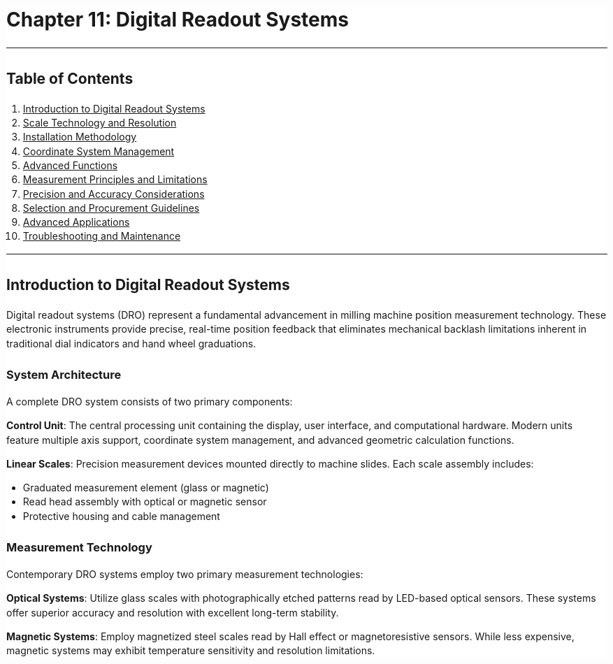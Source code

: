 # Chapter 11: Digital Readout Systems

---

## Table of Contents

1. [Introduction to Digital Readout Systems](#introduction-to-digital-readout-systems)
2. [Scale Technology and Resolution](#scale-technology-and-resolution)
3. [Installation Methodology](#installation-methodology)
4. [Coordinate System Management](#coordinate-system-management)
5. [Advanced Functions](#advanced-functions)
6. [Measurement Principles and Limitations](#measurement-principles-and-limitations)
7. [Precision and Accuracy Considerations](#precision-and-accuracy-considerations)
8. [Selection and Procurement Guidelines](#selection-and-procurement-guidelines)
9. [Advanced Applications](#advanced-applications)
10. [Troubleshooting and Maintenance](#troubleshooting-and-maintenance)

---

## Introduction to Digital Readout Systems

Digital readout systems (DRO) represent a fundamental advancement in milling
machine position measurement technology. These electronic instruments provide
precise, real-time position feedback that eliminates mechanical backlash
limitations inherent in traditional dial indicators and hand wheel graduations.

### System Architecture

A complete DRO system consists of two primary components:

**Control Unit**: The central processing unit containing the display, user
interface, and computational hardware. Modern units feature multiple axis
support, coordinate system management, and advanced geometric calculation
functions.

**Linear Scales**: Precision measurement devices mounted directly to machine
slides. Each scale assembly includes:

- Graduated measurement element (glass or magnetic)
- Read head assembly with optical or magnetic sensor
- Protective housing and cable management

### Measurement Technology

Contemporary DRO systems employ two primary measurement technologies:

**Optical Systems**: Utilize glass scales with photographically etched
patterns read by LED-based optical sensors. These systems offer superior
accuracy and resolution with excellent long-term stability.

**Magnetic Systems**: Employ magnetized steel scales read by Hall effect or
magnetoresistive sensors. While less expensive, magnetic systems may exhibit
temperature sensitivity and resolution limitations.
